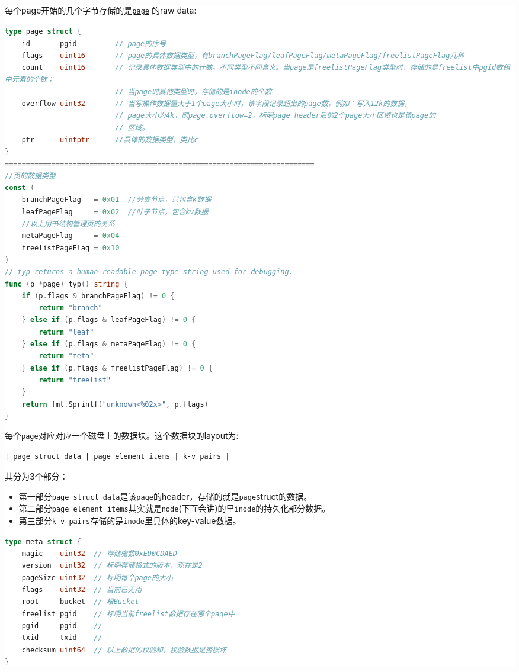每个page开始的几个字节存储的是[`page`](https://github.com/boltdb/bolt/blob/e9cf4fae01b5a8ff89d0ec6b32f0d9c9f79aefdd/page.go#L30-L36) 的raw data:

```go
type page struct {
    id       pgid         // page的序号
    flags    uint16       // page的具体数据类型，有branchPageFlag/leafPageFlag/metaPageFlag/freelistPageFlag几种
    count    uint16       // 记录具体数据类型中的计数。不同类型不同含义。当page是freelistPageFlag类型时，存储的是freelist中pgid数组中元素的个数；
                          // 当page时其他类型时，存储的是inode的个数
    overflow uint32       // 当写操作数据量大于1个page大小时，该字段记录超出的page数，例如：写入12k的数据，
                          // page大小为4k，则page.overflow=2，标明page header后的2个page大小区域也是该page的
                          // 区域。
    ptr      uintptr      //具体的数据类型，类比c
}
=========================================================================
//页的数据类型
const (
	branchPageFlag   = 0x01  //分支节点，只包含k数据
	leafPageFlag     = 0x02	 //叶子节点，包含kv数据
    //以上用书结构管理页的关系
	metaPageFlag     = 0x04  
	freelistPageFlag = 0x10
)
// typ returns a human readable page type string used for debugging.
func (p *page) typ() string {
	if (p.flags & branchPageFlag) != 0 {
		return "branch"
	} else if (p.flags & leafPageFlag) != 0 {
		return "leaf"
	} else if (p.flags & metaPageFlag) != 0 {
		return "meta"
	} else if (p.flags & freelistPageFlag) != 0 {
		return "freelist"
	}
	return fmt.Sprintf("unknown<%02x>", p.flags)
}
```

每个`page`对应对应一个磁盘上的数据块。这个数据块的layout为:

```
| page struct data | page element items | k-v pairs |
```

其分为3个部分：

- 第一部分`page struct data`是该`page`的header，存储的就是`page`struct的数据。
- 第二部分`page element items`其实就是`node`(下面会讲)的里`inode`的持久化部分数据。
- 第三部分`k-v pairs`存储的是`inode`里具体的key-value数据。

```go
type meta struct {
    magic    uint32  // 存储魔数0xED0CDAED
    version  uint32  // 标明存储格式的版本，现在是2
    pageSize uint32  // 标明每个page的大小
    flags    uint32  // 当前已无用
    root     bucket  // 根Bucket
    freelist pgid    // 标明当前freelist数据存在哪个page中
    pgid     pgid    //
    txid     txid    //
    checksum uint64  // 以上数据的校验和，校验数据是否损坏
}
```
